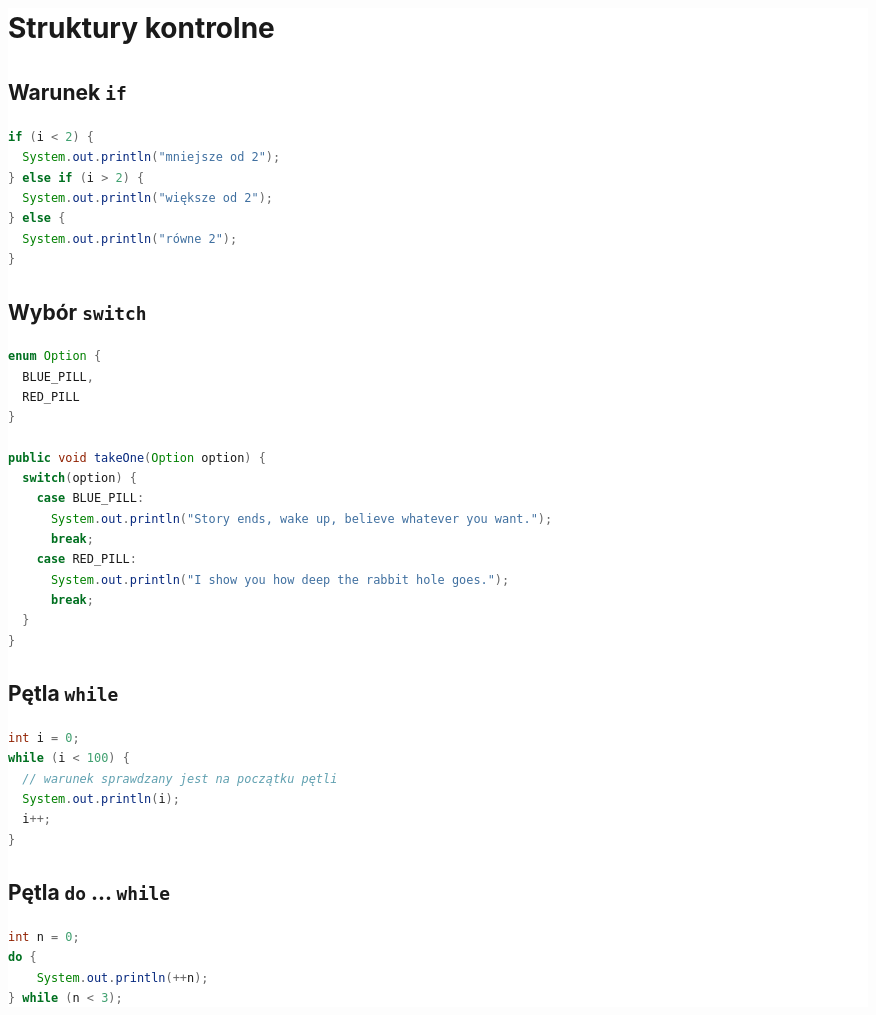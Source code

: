 Struktury kontrolne
===================

Warunek ``if``
--------------

```java
if (i < 2) {
  System.out.println("mniejsze od 2");
} else if (i > 2) {
  System.out.println("większe od 2");
} else {
  System.out.println("równe 2");
}
```

Wybór ``switch``
----------------

```java
enum Option {
  BLUE_PILL,
  RED_PILL
}

public void takeOne(Option option) {
  switch(option) {
    case BLUE_PILL:
      System.out.println("Story ends, wake up, believe whatever you want.");
      break;
    case RED_PILL:
      System.out.println("I show you how deep the rabbit hole goes.");
      break;
  }
}
```

Pętla ``while``
---------------

```java
int i = 0;
while (i < 100) {
  // warunek sprawdzany jest na początku pętli
  System.out.println(i);
  i++;
}
```

Pętla ``do`` ... ``while``
--------------------------

```java
int n = 0;
do {
    System.out.println(++n);
} while (n < 3);
```
